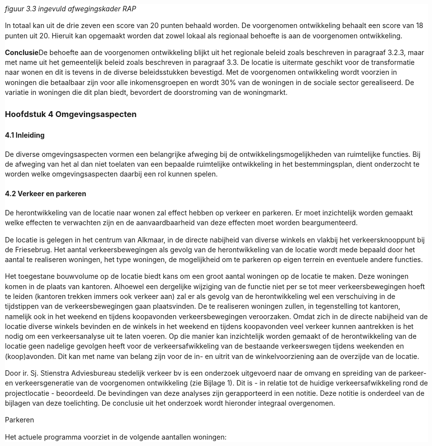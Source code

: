 *figuur 3\.3 ingevuld afwegingskader RAP*

In totaal kan uit de drie zeven een score van 20 punten behaald worden. De voorgenomen ontwikkeling behaalt een score van 18 punten uit 20\. Hieruit kan opgemaakt worden dat zowel lokaal als regionaal behoefte is aan de voorgenomen ontwikkeling.

**Conclusie**De behoefte aan de voorgenomen ontwikkeling blijkt uit het regionale beleid zoals beschreven in paragraaf 3\.2\.3, maar met name uit het gemeentelijk beleid zoals beschreven in paragraaf 3\.3. De locatie is uitermate geschikt voor de transformatie naar wonen en dit is tevens in de diverse beleidsstukken bevestigd. Met de voorgenomen ontwikkeling wordt voorzien in woningen die betaalbaar zijn voor alle inkomensgroepen en wordt 30% van de woningen in de sociale sector gerealiseerd. De variatie in woningen die dit plan biedt, bevordert de doorstroming van de woningmarkt.

### Hoofdstuk 4 Omgevingsaspecten

#### 4\.1 Inleiding

De diverse omgevingsaspecten vormen een belangrijke afweging bij de ontwikkelingsmogelijkheden van ruimtelijke functies. Bij de afweging van het al dan niet toelaten van een bepaalde ruimtelijke ontwikkeling in het bestemmingsplan, dient onderzocht te worden welke omgevingsaspecten daarbij een rol kunnen spelen.

#### 4\.2 Verkeer en parkeren

De herontwikkeling van de locatie naar wonen zal effect hebben op verkeer en parkeren. Er moet inzichtelijk worden gemaakt welke effecten te verwachten zijn en de aanvaardbaarheid van deze effecten moet worden beargumenteerd.

De locatie is gelegen in het centrum van Alkmaar, in de directe nabijheid van diverse winkels en vlakbij het verkeersknooppunt bij de Friesebrug. Het aantal verkeersbewegingen als gevolg van de herontwikkeling van de locatie wordt mede bepaald door het aantal te realiseren woningen, het type woningen, de mogelijkheid om te parkeren op eigen terrein en eventuele andere functies.

Het toegestane bouwvolume op de locatie biedt kans om een groot aantal woningen op de locatie te maken. Deze woningen komen in de plaats van kantoren. Alhoewel een dergelijke wijziging van de functie niet per se tot meer verkeersbewegingen hoeft te leiden (kantoren trekken immers ook verkeer aan) zal er als gevolg van de herontwikkeling wel een verschuiving in de tijdstippen van de verkeersbewegingen gaan plaatsvinden. De te realiseren woningen zullen, in tegenstelling tot kantoren, namelijk ook in het weekend en tijdens koopavonden verkeersbewegingen veroorzaken. Omdat zich in de directe nabijheid van de locatie diverse winkels bevinden en de winkels in het weekend en tijdens koopavonden veel verkeer kunnen aantrekken is het nodig om een verkeersanalyse uit te laten voeren. Op die manier kan inzichtelijk worden gemaakt of de herontwikkeling van de locatie geen nadelige gevolgen heeft voor de verkeersafwikkeling van de bestaande verkeerswegen tijdens weekenden en (koop)avonden. Dit kan met name van belang zijn voor de in\- en uitrit van de winkelvoorziening aan de overzijde van de locatie.

Door ir. Sj. Stienstra Adviesbureau stedelijk verkeer bv is een onderzoek uitgevoerd naar de omvang en spreiding van de parkeer\- en verkeersgeneratie van de voorgenomen ontwikkeling (zie Bijlage 1). Dit is \- in relatie tot de huidige verkeersafwikkeling rond de projectlocatie \- beoordeeld. De bevindingen van deze analyses zijn gerapporteerd in een notitie. Deze notitie is onderdeel van de bijlagen van deze toelichting. De conclusie uit het onderzoek wordt hieronder integraal overgenomen.

Parkeren

Het actuele programma voorziet in de volgende aantallen woningen:

